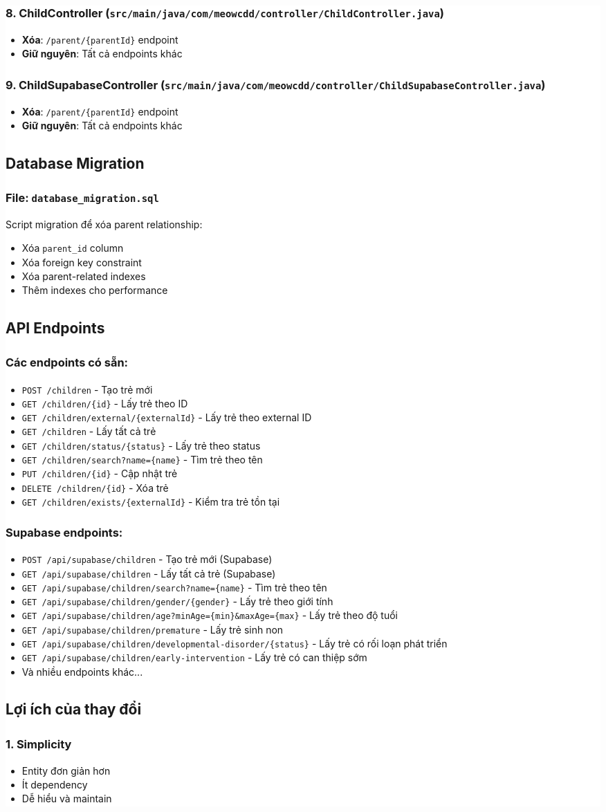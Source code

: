 ### 8. ChildController (`src/main/java/com/meowcdd/controller/ChildController.java`)
- **Xóa**: `/parent/{parentId}` endpoint
- **Giữ nguyên**: Tất cả endpoints khác

### 9. ChildSupabaseController (`src/main/java/com/meowcdd/controller/ChildSupabaseController.java`)
- **Xóa**: `/parent/{parentId}` endpoint
- **Giữ nguyên**: Tất cả endpoints khác

## Database Migration

### File: `database_migration.sql`
Script migration để xóa parent relationship:
- Xóa `parent_id` column
- Xóa foreign key constraint
- Xóa parent-related indexes
- Thêm indexes cho performance

## API Endpoints

### Các endpoints có sẵn:
- `POST /children` - Tạo trẻ mới
- `GET /children/{id}` - Lấy trẻ theo ID
- `GET /children/external/{externalId}` - Lấy trẻ theo external ID
- `GET /children` - Lấy tất cả trẻ
- `GET /children/status/{status}` - Lấy trẻ theo status
- `GET /children/search?name={name}` - Tìm trẻ theo tên
- `PUT /children/{id}` - Cập nhật trẻ
- `DELETE /children/{id}` - Xóa trẻ
- `GET /children/exists/{externalId}` - Kiểm tra trẻ tồn tại

### Supabase endpoints:
- `POST /api/supabase/children` - Tạo trẻ mới (Supabase)
- `GET /api/supabase/children` - Lấy tất cả trẻ (Supabase)
- `GET /api/supabase/children/search?name={name}` - Tìm trẻ theo tên
- `GET /api/supabase/children/gender/{gender}` - Lấy trẻ theo giới tính
- `GET /api/supabase/children/age?minAge={min}&maxAge={max}` - Lấy trẻ theo độ tuổi
- `GET /api/supabase/children/premature` - Lấy trẻ sinh non
- `GET /api/supabase/children/developmental-disorder/{status}` - Lấy trẻ có rối loạn phát triển
- `GET /api/supabase/children/early-intervention` - Lấy trẻ có can thiệp sớm
- Và nhiều endpoints khác...

## Lợi ích của thay đổi

### 1. Simplicity
- Entity đơn giản hơn
- Ít dependency
- Dễ hiểu và maintain
